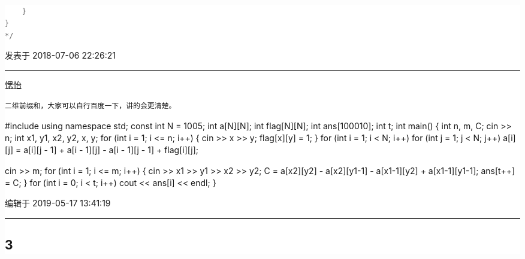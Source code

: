```cpp
    }
}
*/

```

发表于 2018-07-06 22:26:21

* * *

[愢怡](https://www.nowcoder.com/profile/249889002)

```cpp
二维前缀和，大家可以自行百度一下，讲的会更清楚。
```

#include<iostream>
using namespace std;
const int N = 1005;
int a[N][N];
int flag[N][N];
int ans[100010];
int t;
int main()
{
int n, m, C;
cin >> n;
int x1, y1, x2, y2, x, y;
for (int i = 1; i <= n; i++)
{
cin >> x >> y;
flag[x][y] = 1;
}
for (int i = 1; i < N; i++)
for (int j = 1; j < N; j++)
a[i][j] = a[i][j - 1] + a[i - 1][j] - a[i - 1][j - 1] + flag[i][j];

cin >> m;
for (int i = 1; i <= m; i++)
{
cin >> x1 >> y1 >> x2 >> y2;
C = a[x2][y2] - a[x2][y1-1] - a[x1-1][y2] + a[x1-1][y1-1];
ans[t++] = C;
}
for (int i = 0; i < t; i++)
cout << ans[i] << endl;
}

编辑于 2019-05-17 13:41:19

* * *

## 3
